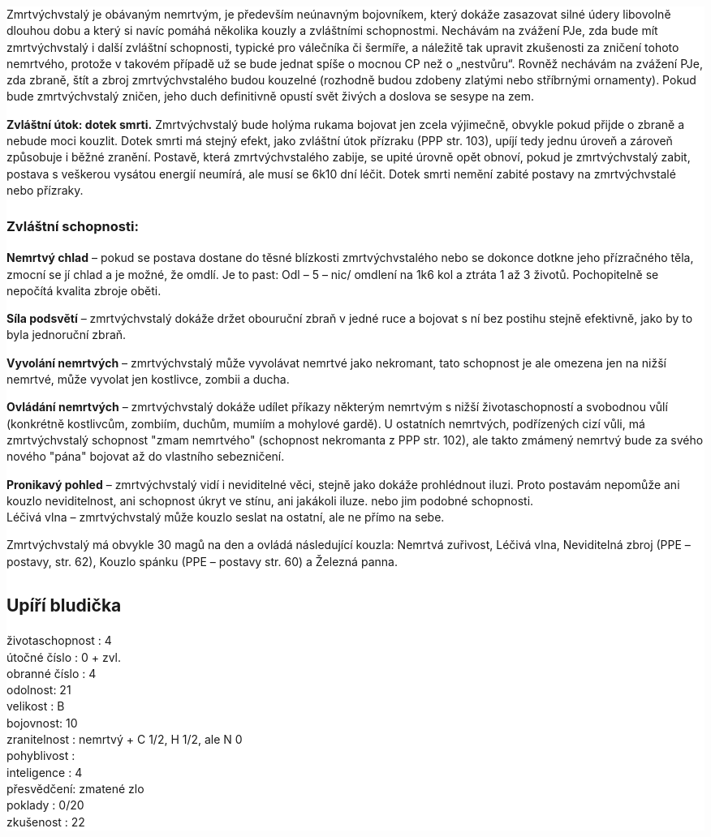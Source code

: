 Zmrtvýchvstalý je obávaným nemrtvým, je především neúnavným bojovníkem, který dokáže zasazovat silné údery libovolně dlouhou dobu a který si navíc pomáhá několika kouzly a zvláštními schopnostmi. Nechávám na zvážení PJe, zda bude mít zmrtvýchvstalý i další zvláštní schopnosti, typické pro válečníka či šermíře, a náležitě tak upravit zkušenosti za zničení tohoto nemrtvého, protože v takovém případě už se bude jednat spíše o mocnou CP než o „nestvůru“. Rovněž nechávám na zvážení PJe, zda zbraně, štít a zbroj zmrtvýchvstalého budou kouzelné (rozhodně budou zdobeny zlatými nebo stříbrnými ornamenty). Pokud bude zmrtvýchvstalý zničen, jeho duch definitivně opustí svět živých a doslova se sesype na zem.

**Zvláštní útok: dotek smrti.** Zmrtvýchvstalý bude holýma rukama bojovat jen zcela výjimečně, obvykle pokud přijde o zbraně a nebude moci kouzlit. Dotek smrti má stejný efekt, jako zvláštní útok přízraku (PPP str. 103), upíjí tedy jednu úroveň a zároveň způsobuje i běžné zranění. Postavě, která zmrtvýchvstalého zabije, se upité úrovně opět obnoví, pokud je zmrtvýchvstalý zabit, postava s veškerou vysátou energií neumírá, ale musí se 6k10 dní léčit. Dotek smrti nemění zabité postavy na zmrtvýchvstalé nebo přízraky.

### Zvláštní schopnosti:  

**Nemrtvý chlad** – pokud se postava dostane do těsné blízkosti zmrtvýchvstalého nebo se dokonce dotkne jeho přízračného těla, zmocní se jí chlad a je možné, že omdlí. Je to past: Odl – 5 – nic/ omdlení na 1k6 kol a ztráta 1 až 3 životů. Pochopitelně se nepočítá kvalita zbroje oběti.

**Síla podsvětí** – zmrtvýchvstalý dokáže držet obouruční zbraň v jedné ruce a bojovat s ní bez postihu stejně efektivně, jako by to byla jednoruční zbraň.

**Vyvolání nemrtvých** – zmrtvýchvstalý může vyvolávat nemrtvé jako nekromant, tato schopnost je ale omezena jen na nižší nemrtvé, může vyvolat jen kostlivce, zombii a ducha.

**Ovládání nemrtvých** – zmrtvýchvstalý dokáže udílet příkazy některým nemrtvým s nižší životaschopností a svobodnou vůlí (konkrétně kostlivcům, zombiím, duchům, mumiím a mohylové gardě). U ostatních nemrtvých, podřízených cizí vůli, má zmrtvýchvstalý schopnost "zmam nemrtvého" (schopnost nekromanta z PPP str. 102), ale takto zmámený nemrtvý bude za svého nového "pána" bojovat až do vlastního sebezničení.

**Pronikavý pohled** – zmrtvýchvstalý vidí i neviditelné věci, stejně jako dokáže prohlédnout iluzi. Proto postavám nepomůže ani kouzlo neviditelnost, ani schopnost úkryt ve stínu, ani jakákoli iluze. nebo jim podobné schopnosti.  
Léčivá vlna – zmrtvýchvstalý může kouzlo seslat na ostatní, ale ne přímo na sebe.

Zmrtvýchvstalý má obvykle 30 magů na den a ovládá následující kouzla: Nemrtvá zuřivost, Léčivá vlna, Neviditelná zbroj (PPE – postavy, str. 62), Kouzlo spánku (PPE – postavy str. 60) a Železná panna.

## Upíří bludička  

životaschopnost : 4  
útočné číslo : 0 + zvl.  
obranné číslo : 4  
odolnost: 21  
velikost : B  
bojovnost: 10  
zranitelnost : nemrtvý + C 1/2, H 1/2, ale N 0  
pohyblivost :   
inteligence : 4  
přesvědčení: zmatené zlo  
poklady : 0/20  
zkušenost : 22
